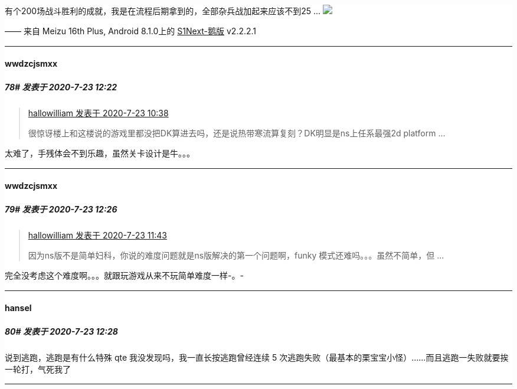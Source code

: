 有个200场战斗胜利的成就，我是在流程后期拿到的，全部杂兵战加起来应该不到25 ...</blockquote>
<img src="https://static.saraba1st.com/image/smiley/face2017/001.png" referrerpolicy="no-referrer">

—— 来自 Meizu 16th Plus, Android 8.1.0上的 [S1Next-鹅版](https://github.com/ykrank/S1-Next/releases) v2.2.2.1







-----

####  wwdzcjsmxx  
##### 78#       发表于 2020-7-23 12:22



<blockquote><a href="httphttps://bbs.saraba1st.com/2b/forum.php?mod=redirect&amp;goto=findpost&amp;pid=48191434&amp;ptid=1950642" target="_blank">hallowilliam 发表于 2020-7-23 10:38</a>

很惊讶楼上和这楼说的游戏里都没把DK算进去吗，还是说热带寒流算复刻？DK明显是ns上任系最强2d platform ...</blockquote>
太难了，手残体会不到乐趣，虽然关卡设计是牛。。。







-----

####  wwdzcjsmxx  
##### 79#       发表于 2020-7-23 12:26



<blockquote><a href="httphttps://bbs.saraba1st.com/2b/forum.php?mod=redirect&amp;goto=findpost&amp;pid=48192125&amp;ptid=1950642" target="_blank">hallowilliam 发表于 2020-7-23 11:43</a>

因为ns版不是简单妇科，你说的难度问题就是ns版解决的第一个问题啊，funky 模式还难吗。。。虽然不简单，但 ...</blockquote>
完全没考虑这个难度啊。。。就跟玩游戏从来不玩简单难度一样-。-







-----

####  hansel  
##### 80#       发表于 2020-7-23 12:28




说到逃跑，逃跑是有什么特殊 qte 我没发现吗，我一直长按逃跑曾经连续 5 次逃跑失败（最基本的栗宝宝小怪）……而且逃跑一失败就要挨一轮打，气死我了







-----

